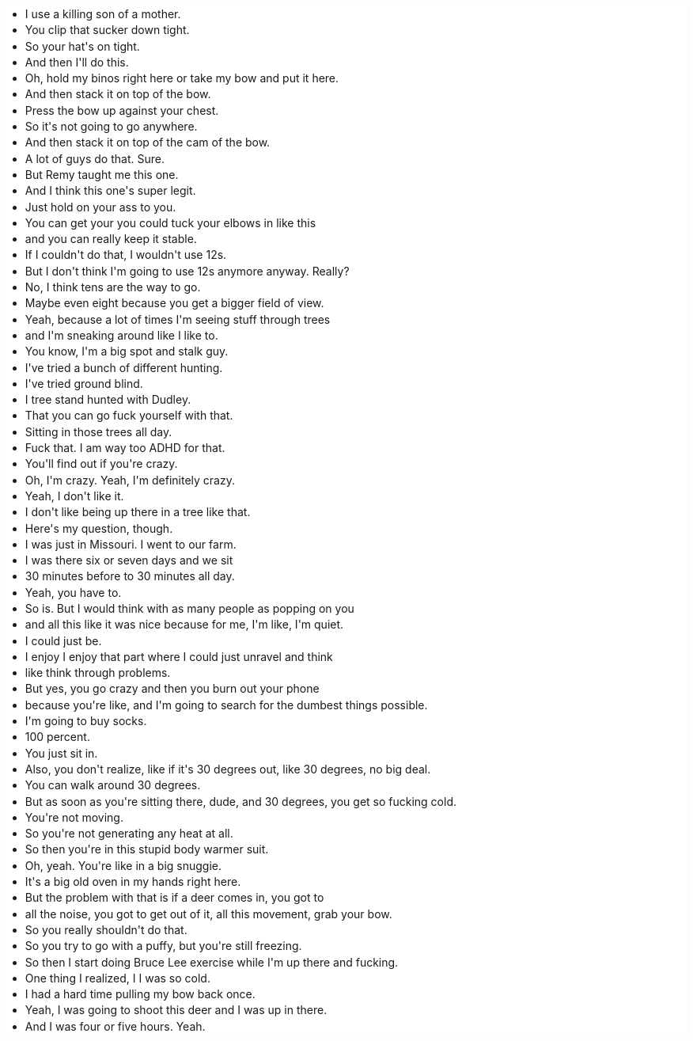 *  I use a killing son of a mother.
*  You clip that sucker down tight.
*  So your hat's on tight.
*  And then I'll do this.
*  Oh, hold my binos right here or take my bow and put it here.
*  And then stack it on top of the bow.
*  Press the bow up against your chest.
*  So it's not going to go anywhere.
*  And then stack it on top of the cam of the bow.
*  A lot of guys do that. Sure.
*  But Remy taught me this one.
*  And I think this one's super legit.
*  Just hold on your ass to you.
*  You can get your you could tuck your elbows in like this
*  and you can really keep it stable.
*  If I couldn't do that, I wouldn't use 12s.
*  But I don't think I'm going to use 12s anymore anyway. Really?
*  No, I think tens are the way to go.
*  Maybe even eight because you get a bigger field of view.
*  Yeah, because a lot of times I'm seeing stuff through trees
*  and I'm sneaking around like I like to.
*  You know, I'm a big spot and stalk guy.
*  I've tried a bunch of different hunting.
*  I've tried ground blind.
*  I tree stand hunted with Dudley.
*  That you can go fuck yourself with that.
*  Sitting in those trees all day.
*  Fuck that. I am way too ADHD for that.
*  You'll find out if you're crazy.
*  Oh, I'm crazy. Yeah, I'm definitely crazy.
*  Yeah, I don't like it.
*  I don't like being up there in a tree like that.
*  Here's my question, though.
*  I was just in Missouri. I went to our farm.
*  I was there six or seven days and we sit
*  30 minutes before to 30 minutes all day.
*  Yeah, you have to.
*  So is. But I would think with as many people as popping on you
*  and all this like it was nice because for me, I'm like, I'm quiet.
*  I could just be.
*  I enjoy I enjoy that part where I could just unravel and think
*  like think through problems.
*  But yes, you go crazy and then you burn out your phone
*  because you're like, and I'm going to search for the dumbest things possible.
*  I'm going to buy socks.
*  100 percent.
*  You just sit in.
*  Also, you don't realize, like if it's 30 degrees out, like 30 degrees, no big deal.
*  You can walk around 30 degrees.
*  But as soon as you're sitting there, dude, and 30 degrees, you get so fucking cold.
*  You're not moving.
*  So you're not generating any heat at all.
*  So then you're in this stupid body warmer suit.
*  Oh, yeah. You're like in a big snuggie.
*  It's a big old oven in my hands right here.
*  But the problem with that is if a deer comes in, you got to
*  all the noise, you got to get out of it, all this movement, grab your bow.
*  So you really shouldn't do that.
*  So you try to go with a puffy, but you're still freezing.
*  So then I start doing Bruce Lee exercise while I'm up there and fucking.
*  One thing I realized, I I was so cold.
*  I had a hard time pulling my bow back once.
*  Yeah, I was going to shoot this deer and I was up in there.
*  And I was four or five hours. Yeah.